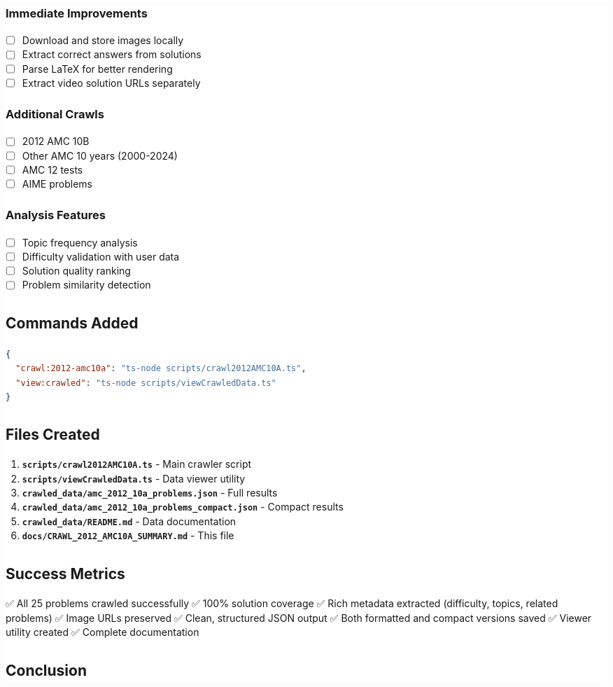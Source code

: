### Immediate Improvements
- [ ] Download and store images locally
- [ ] Extract correct answers from solutions
- [ ] Parse LaTeX for better rendering
- [ ] Extract video solution URLs separately

### Additional Crawls
- [ ] 2012 AMC 10B
- [ ] Other AMC 10 years (2000-2024)
- [ ] AMC 12 tests
- [ ] AIME problems

### Analysis Features
- [ ] Topic frequency analysis
- [ ] Difficulty validation with user data
- [ ] Solution quality ranking
- [ ] Problem similarity detection

## Commands Added

```json
{
  "crawl:2012-amc10a": "ts-node scripts/crawl2012AMC10A.ts",
  "view:crawled": "ts-node scripts/viewCrawledData.ts"
}
```

## Files Created

1. **`scripts/crawl2012AMC10A.ts`** - Main crawler script
2. **`scripts/viewCrawledData.ts`** - Data viewer utility
3. **`crawled_data/amc_2012_10a_problems.json`** - Full results
4. **`crawled_data/amc_2012_10a_problems_compact.json`** - Compact results
5. **`crawled_data/README.md`** - Data documentation
6. **`docs/CRAWL_2012_AMC10A_SUMMARY.md`** - This file

## Success Metrics

✅ All 25 problems crawled successfully
✅ 100% solution coverage
✅ Rich metadata extracted (difficulty, topics, related problems)
✅ Image URLs preserved
✅ Clean, structured JSON output
✅ Both formatted and compact versions saved
✅ Viewer utility created
✅ Complete documentation

## Conclusion
